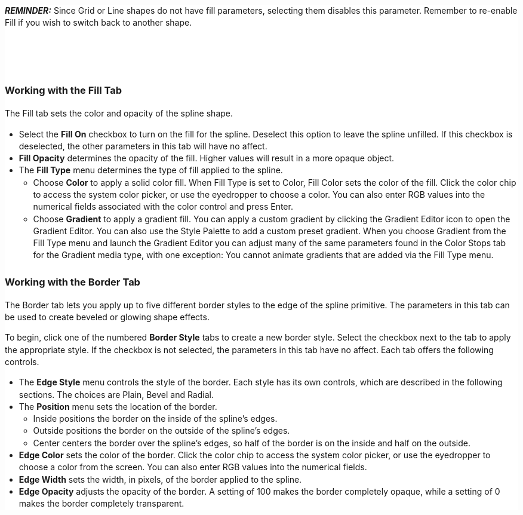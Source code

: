 
***REMINDER:*** Since Grid or Line shapes do not have fill parameters, selecting them disables this parameter. Remember to re-enable Fill if you wish to switch back to another shape.


 


 


### Working with the Fill Tab


The Fill tab sets the color and opacity of the spline shape.


* Select the **Fill On** checkbox to turn on the fill for the spline. Deselect this option to leave the spline unfilled. If this checkbox is deselected, the other parameters in this tab will have no affect.
* **Fill Opacity** determines the opacity of the fill. Higher values will result in a more opaque object.
* The **Fill Type** menu determines the type of fill applied to the spline.
	+ Choose **Color** to apply a solid color fill. When Fill Type is set to Color, Fill Color sets the color of the fill. Click the color chip to access the system color picker, or use the eyedropper to choose a color. You can also enter RGB values into the numerical fields associated with the color control and press Enter.
	+ Choose **Gradient** to apply a gradient fill. You can apply a custom gradient by clicking the Gradient Editor icon to open the Gradient Editor. You can also use the Style Palette to add a custom preset gradient. When you choose Gradient from the Fill Type menu and launch the Gradient Editor you can adjust many of the same parameters found in the Color Stops tab for the Gradient media type, with one exception: You cannot animate gradients that are added via the Fill Type menu.


### Working with the Border Tab


The Border tab lets you apply up to five different border styles to the edge of the spline primitive. The parameters in this tab can be used to create beveled or glowing shape effects.


To begin, click one of the numbered **Border Style** tabs to create a new border style. Select the checkbox next to the tab to apply the appropriate style. If the checkbox is not selected, the parameters in this tab have no affect. Each tab offers the following controls.


* The **Edge Style** menu controls the style of the border. Each style has its own controls, which are described in the following sections. The choices are Plain, Bevel and Radial.
* The **Position** menu sets the location of the border.
	+ Inside positions the border on the inside of the spline’s edges.
	+ Outside positions the border on the outside of the spline’s edges.
	+ Center centers the border over the spline’s edges, so half of the border is on the inside and half on the outside.
* **Edge Color** sets the color of the border. Click the color chip to access the system color picker, or use the eyedropper to choose a color from the screen. You can also enter RGB values into the numerical fields.
* **Edge Width** sets the width, in pixels, of the border applied to the spline.
* **Edge Opacity** adjusts the opacity of the border. A setting of 100 makes the border completely opaque, while a setting of 0 makes the border completely transparent.

